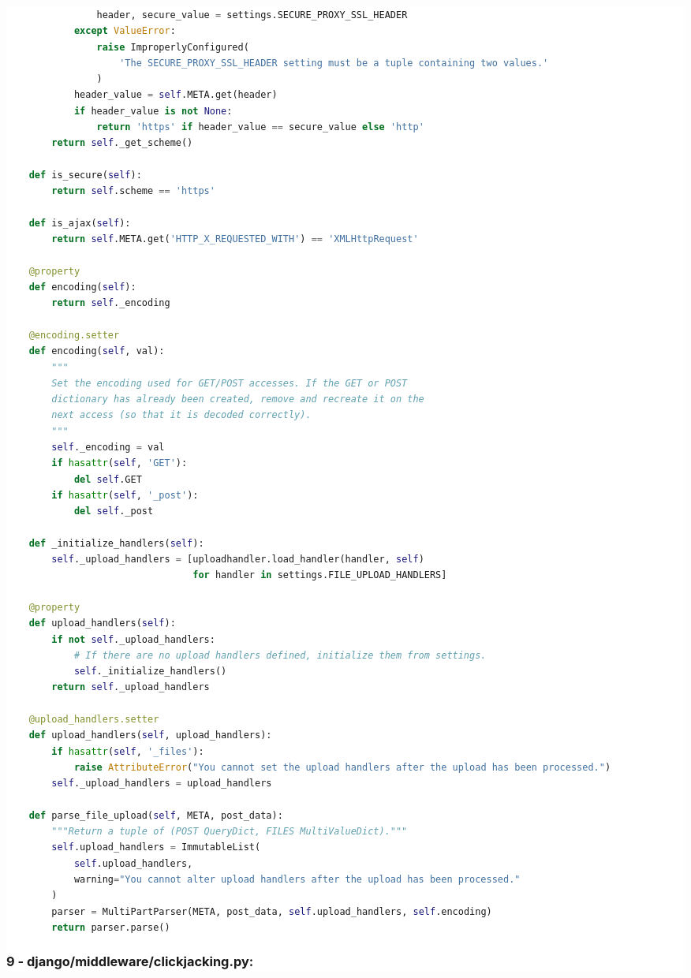 ```python
                header, secure_value = settings.SECURE_PROXY_SSL_HEADER
            except ValueError:
                raise ImproperlyConfigured(
                    'The SECURE_PROXY_SSL_HEADER setting must be a tuple containing two values.'
                )
            header_value = self.META.get(header)
            if header_value is not None:
                return 'https' if header_value == secure_value else 'http'
        return self._get_scheme()

    def is_secure(self):
        return self.scheme == 'https'

    def is_ajax(self):
        return self.META.get('HTTP_X_REQUESTED_WITH') == 'XMLHttpRequest'

    @property
    def encoding(self):
        return self._encoding

    @encoding.setter
    def encoding(self, val):
        """
        Set the encoding used for GET/POST accesses. If the GET or POST
        dictionary has already been created, remove and recreate it on the
        next access (so that it is decoded correctly).
        """
        self._encoding = val
        if hasattr(self, 'GET'):
            del self.GET
        if hasattr(self, '_post'):
            del self._post

    def _initialize_handlers(self):
        self._upload_handlers = [uploadhandler.load_handler(handler, self)
                                 for handler in settings.FILE_UPLOAD_HANDLERS]

    @property
    def upload_handlers(self):
        if not self._upload_handlers:
            # If there are no upload handlers defined, initialize them from settings.
            self._initialize_handlers()
        return self._upload_handlers

    @upload_handlers.setter
    def upload_handlers(self, upload_handlers):
        if hasattr(self, '_files'):
            raise AttributeError("You cannot set the upload handlers after the upload has been processed.")
        self._upload_handlers = upload_handlers

    def parse_file_upload(self, META, post_data):
        """Return a tuple of (POST QueryDict, FILES MultiValueDict)."""
        self.upload_handlers = ImmutableList(
            self.upload_handlers,
            warning="You cannot alter upload handlers after the upload has been processed."
        )
        parser = MultiPartParser(META, post_data, self.upload_handlers, self.encoding)
        return parser.parse()
```
### 9 - django/middleware/clickjacking.py:
